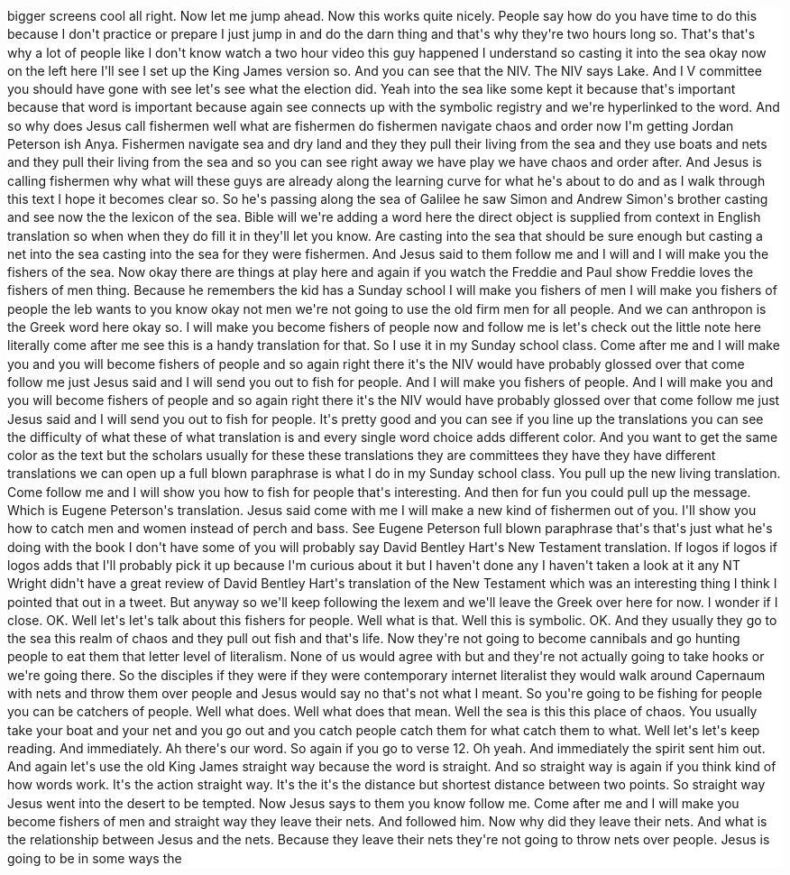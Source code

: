 bigger screens cool all right. Now let me jump ahead. Now this works quite nicely. People say how do you have time to do this because I don't practice or prepare I just jump in and do the darn thing and that's why they're two hours long so. That's that's why a lot of people like I don't know watch a two hour video this guy happened I understand so casting it into the sea okay now on the left here I'll see I set up the King James version so. And you can see that the NIV. The NIV says Lake. And I V committee you should have gone with see let's see what the election did. Yeah into the sea like some kept it because that's important because that word is important because again see connects up with the symbolic registry and we're hyperlinked to the word. And so why does Jesus call fishermen well what are fishermen do fishermen navigate chaos and order now I'm getting Jordan Peterson ish Anya. Fishermen navigate sea and dry land and they they pull their living from the sea and they use boats and nets and they pull their living from the sea and so you can see right away we have play we have chaos and order after. And Jesus is calling fishermen why what will these guys are already along the learning curve for what he's about to do and as I walk through this text I hope it becomes clear so. So he's passing along the sea of Galilee he saw Simon and Andrew Simon's brother casting and see now the the lexicon of the sea. Bible will we're adding a word here the direct object is supplied from context in English translation so when when they do fill it in they'll let you know. Are casting into the sea that should be sure enough but casting a net into the sea casting into the sea for they were fishermen. And Jesus said to them follow me and I will and I will make you the fishers of the sea. Now okay there are things at play here and again if you watch the Freddie and Paul show Freddie loves the fishers of men thing. Because he remembers the kid has a Sunday school I will make you fishers of men I will make you fishers of people the leb wants to you know okay not men we're not going to use the old firm men for all people. And we can anthropon is the Greek word here okay so. I will make you become fishers of people now and follow me is let's check out the little note here literally come after me see this is a handy translation for that. So I use it in my Sunday school class. Come after me and I will make you and you will become fishers of people and so again right there it's the NIV would have probably glossed over that come follow me just Jesus said and I will send you out to fish for people. And I will make you fishers of people. And I will make you and you will become fishers of people and so again right there it's the NIV would have probably glossed over that come follow me just Jesus said and I will send you out to fish for people. It's pretty good and you can see if you line up the translations you can see the difficulty of what these of what translation is and every single word choice adds different color. And you want to get the same color as the text but the scholars usually for these these translations they are committees they have they have different translations we can open up a full blown paraphrase is what I do in my Sunday school class. You pull up the new living translation. Come follow me and I will show you how to fish for people that's interesting. And then for fun you could pull up the message. Which is Eugene Peterson's translation. Jesus said come with me I will make a new kind of fishermen out of you. I'll show you how to catch men and women instead of perch and bass. See Eugene Peterson full blown paraphrase that's that's just what he's doing with the book I don't have some of you will probably say David Bentley Hart's New Testament translation. If logos if logos if logos adds that I'll probably pick it up because I'm curious about it but I haven't done any I haven't taken a look at it any NT Wright didn't have a great review of David Bentley Hart's translation of the New Testament which was an interesting thing I think I pointed that out in a tweet. But anyway so we'll keep following the lexem and we'll leave the Greek over here for now. I wonder if I close. OK. Well let's let's talk about this fishers for people. Well what is that. Well this is symbolic. OK. And they usually they go to the sea this realm of chaos and they pull out fish and that's life. Now they're not going to become cannibals and go hunting people to eat them that letter level of literalism. None of us would agree with but and they're not actually going to take hooks or we're going there. So the disciples if they were if they were contemporary internet literalist they would walk around Capernaum with nets and throw them over people and Jesus would say no that's not what I meant. So you're going to be fishing for people you can be catchers of people. Well what does. Well what does that mean. Well the sea is this this place of chaos. You usually take your boat and your net and you go out and you catch people catch them for what catch them to what. Well let's let's keep reading. And immediately. Ah there's our word. So again if you go to verse 12. Oh yeah. And immediately the spirit sent him out. And again let's use the old King James straight way because the word is straight. And so straight way is again if you think kind of how words work. It's the action straight way. It's the it's the distance but shortest distance between two points. So straight way Jesus went into the desert to be tempted. Now Jesus says to them you know follow me. Come after me and I will make you become fishers of men and straight way they leave their nets. And followed him. Now why did they leave their nets. And what is the relationship between Jesus and the nets. Because they leave their nets they're not going to throw nets over people. Jesus is going to be in some ways the